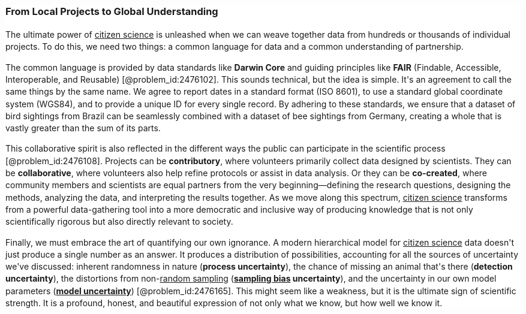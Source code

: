 ### From Local Projects to Global Understanding

The ultimate power of [citizen science](@article_id:182848) is unleashed when we can weave together data from hundreds or thousands of individual projects. To do this, we need two things: a common language for data and a common understanding of partnership.

The common language is provided by data standards like **Darwin Core** and guiding principles like **FAIR** (Findable, Accessible, Interoperable, and Reusable) [@problem_id:2476102]. This sounds technical, but the idea is simple. It's an agreement to call the same things by the same name. We agree to report dates in a standard format (ISO 8601), to use a standard global coordinate system (WGS84), and to provide a unique ID for every single record. By adhering to these standards, we ensure that a dataset of bird sightings from Brazil can be seamlessly combined with a dataset of bee sightings from Germany, creating a whole that is vastly greater than the sum of its parts.

This collaborative spirit is also reflected in the different ways the public can participate in the scientific process [@problem_id:2476108]. Projects can be **contributory**, where volunteers primarily collect data designed by scientists. They can be **collaborative**, where volunteers also help refine protocols or assist in data analysis. Or they can be **co-created**, where community members and scientists are equal partners from the very beginning—defining the research questions, designing the methods, analyzing the data, and interpreting the results together. As we move along this spectrum, [citizen science](@article_id:182848) transforms from a powerful data-gathering tool into a more democratic and inclusive way of producing knowledge that is not only scientifically rigorous but also directly relevant to society.

Finally, we must embrace the art of quantifying our own ignorance. A modern hierarchical model for [citizen science](@article_id:182848) data doesn't just produce a single number as an answer. It produces a distribution of possibilities, accounting for all the sources of uncertainty we've discussed: inherent randomness in nature (**process uncertainty**), the chance of missing an animal that's there (**detection uncertainty**), the distortions from non-[random sampling](@article_id:174699) (**[sampling bias](@article_id:193121) uncertainty**), and the uncertainty in our own model parameters (**[model uncertainty](@article_id:265045)**) [@problem_id:2476165]. This might seem like a weakness, but it is the ultimate sign of scientific strength. It is a profound, honest, and beautiful expression of not only what we know, but how well we know it.
